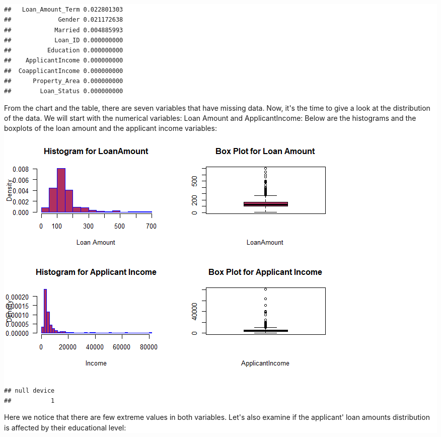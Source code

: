     ##   Loan_Amount_Term 0.022801303
    ##             Gender 0.021172638
    ##            Married 0.004885993
    ##            Loan_ID 0.000000000
    ##          Education 0.000000000
    ##    ApplicantIncome 0.000000000
    ##  CoapplicantIncome 0.000000000
    ##      Property_Area 0.000000000
    ##        Loan_Status 0.000000000

From the chart and the table, there are seven variables that have missing data. Now, it's the time to give a look at the distribution of the data. We will start with the numerical variables: Loan Amount and ApplicantIncome: Below are the histograms and the boxplots of the loan amount and the applicant income variables: ![](Loan_files/figure-markdown_github-ascii_identifiers/ch-1.png)

    ## null device 
    ##           1

Here we notice that there are few extreme values in both variables. Let's also examine if the applicant' loan amounts distribution is affected by their educational level:
